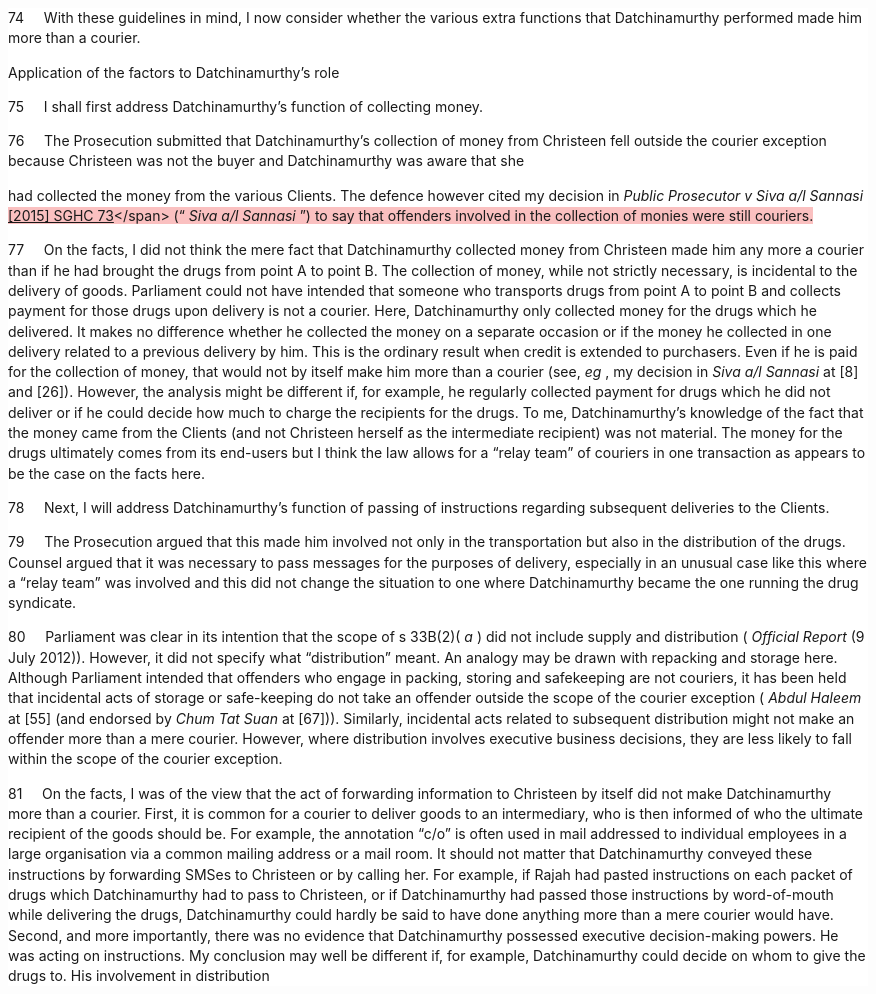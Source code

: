74     With these guidelines in mind, I now consider whether the various extra functions that Datchinamurthy performed made him more than a courier. 

Application of the factors to Datchinamurthy’s role 

75     I shall first address Datchinamurthy’s function of collecting money. 

76     The Prosecution submitted that Datchinamurthy’s collection of money from Christeen fell outside the courier exception because Christeen was not the buyer and Datchinamurthy was aware that she 


had collected the money from the various Clients. The defence however cited my decision in _Public Prosecutor v Siva a/l Sannasi_ <span style="background-color: #FAC0C0">[[2015] SGHC 73]("https://www.open.gov.sg")</span> (“ _Siva a/l Sannasi_ ”) to say that offenders involved in the collection of monies were still couriers. 

77     On the facts, I did not think the mere fact that Datchinamurthy collected money from Christeen made him any more a courier than if he had brought the drugs from point A to point B. The collection of money, while not strictly necessary, is incidental to the delivery of goods. Parliament could not have intended that someone who transports drugs from point A to point B and collects payment for those drugs upon delivery is not a courier. Here, Datchinamurthy only collected money for the drugs which he delivered. It makes no difference whether he collected the money on a separate occasion or if the money he collected in one delivery related to a previous delivery by him. This is the ordinary result when credit is extended to purchasers. Even if he is paid for the collection of money, that would not by itself make him more than a courier (see, _eg_ , my decision in _Siva a/l Sannasi_ at [8] and [26]). However, the analysis might be different if, for example, he regularly collected payment for drugs which he did not deliver or if he could decide how much to charge the recipients for the drugs. To me, Datchinamurthy’s knowledge of the fact that the money came from the Clients (and not Christeen herself as the intermediate recipient) was not material. The money for the drugs ultimately comes from its end-users but I think the law allows for a “relay team” of couriers in one transaction as appears to be the case on the facts here. 

78     Next, I will address Datchinamurthy’s function of passing of instructions regarding subsequent deliveries to the Clients. 

79     The Prosecution argued that this made him involved not only in the transportation but also in the distribution of the drugs. Counsel argued that it was necessary to pass messages for the purposes of delivery, especially in an unusual case like this where a “relay team” was involved and this did not change the situation to one where Datchinamurthy became the one running the drug syndicate. 

80     Parliament was clear in its intention that the scope of s 33B(2)( _a_ ) did not include supply and distribution ( _Official Report_ (9 July 2012)). However, it did not specify what “distribution” meant. An analogy may be drawn with repacking and storage here. Although Parliament intended that offenders who engage in packing, storing and safekeeping are not couriers, it has been held that incidental acts of storage or safe-keeping do not take an offender outside the scope of the courier exception ( _Abdul Haleem_ at [55] (and endorsed by _Chum Tat Suan_ at [67])). Similarly, incidental acts related to subsequent distribution might not make an offender more than a mere courier. However, where distribution involves executive business decisions, they are less likely to fall within the scope of the courier exception. 

81     On the facts, I was of the view that the act of forwarding information to Christeen by itself did not make Datchinamurthy more than a courier. First, it is common for a courier to deliver goods to an intermediary, who is then informed of who the ultimate recipient of the goods should be. For example, the annotation “c/o” is often used in mail addressed to individual employees in a large organisation via a common mailing address or a mail room. It should not matter that Datchinamurthy conveyed these instructions by forwarding SMSes to Christeen or by calling her. For example, if Rajah had pasted instructions on each packet of drugs which Datchinamurthy had to pass to Christeen, or if Datchinamurthy had passed those instructions by word-of-mouth while delivering the drugs, Datchinamurthy could hardly be said to have done anything more than a mere courier would have. Second, and more importantly, there was no evidence that Datchinamurthy possessed executive decision-making powers. He was acting on instructions. My conclusion may well be different if, for example, Datchinamurthy could decide on whom to give the drugs to. His involvement in distribution 
